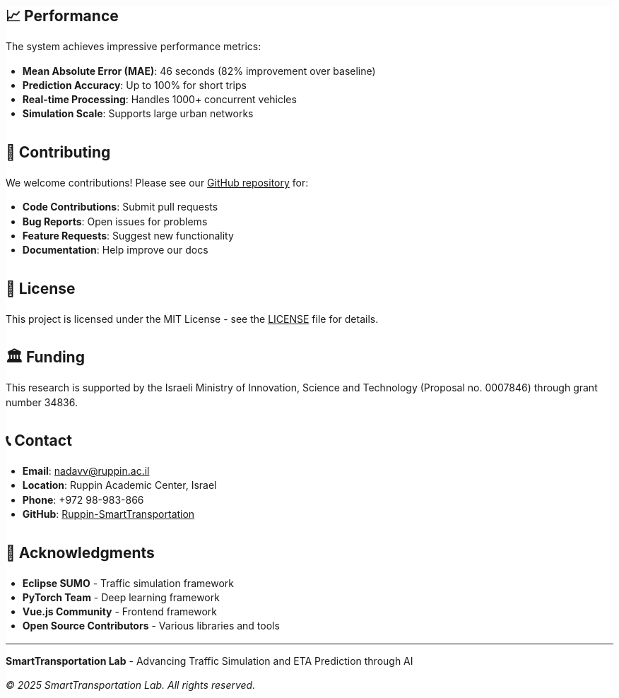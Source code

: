 ## 📈 Performance

The system achieves impressive performance metrics:

- **Mean Absolute Error (MAE)**: 46 seconds (82% improvement over baseline)
- **Prediction Accuracy**: Up to 100% for short trips
- **Real-time Processing**: Handles 1000+ concurrent vehicles
- **Simulation Scale**: Supports large urban networks

## 🤝 Contributing

We welcome contributions! Please see our [GitHub repository](https://github.com/Ruppin-SmartTransportation) for:

- **Code Contributions**: Submit pull requests
- **Bug Reports**: Open issues for problems
- **Feature Requests**: Suggest new functionality
- **Documentation**: Help improve our docs

## 📄 License

This project is licensed under the MIT License - see the [LICENSE](LICENSE) file for details.

## 🏛️ Funding

This research is supported by the Israeli Ministry of Innovation, Science and Technology (Proposal no. 0007846) through grant number 34836.

## 📞 Contact

- **Email**: nadavv@ruppin.ac.il
- **Location**: Ruppin Academic Center, Israel
- **Phone**: +972 98-983-866
- **GitHub**: [Ruppin-SmartTransportation](https://github.com/Ruppin-SmartTransportation)

## 🙏 Acknowledgments

- **Eclipse SUMO** - Traffic simulation framework
- **PyTorch Team** - Deep learning framework
- **Vue.js Community** - Frontend framework
- **Open Source Contributors** - Various libraries and tools

---

**SmartTransportation Lab** - Advancing Traffic Simulation and ETA Prediction through AI

*© 2025 SmartTransportation Lab. All rights reserved.*